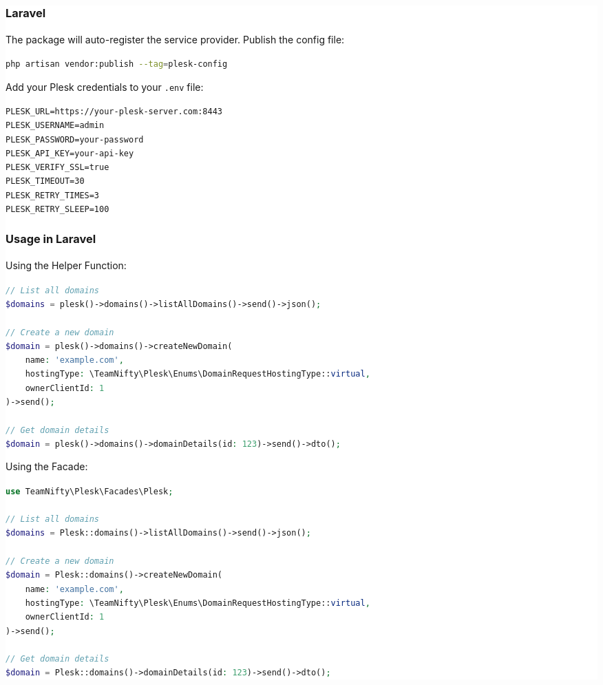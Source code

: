 ### Laravel

The package will auto-register the service provider. Publish the config file:

```bash
php artisan vendor:publish --tag=plesk-config
```

Add your Plesk credentials to your `.env` file:

```env
PLESK_URL=https://your-plesk-server.com:8443
PLESK_USERNAME=admin
PLESK_PASSWORD=your-password
PLESK_API_KEY=your-api-key
PLESK_VERIFY_SSL=true
PLESK_TIMEOUT=30
PLESK_RETRY_TIMES=3
PLESK_RETRY_SLEEP=100
```

### Usage in Laravel

Using the Helper Function:

```php
// List all domains
$domains = plesk()->domains()->listAllDomains()->send()->json();

// Create a new domain
$domain = plesk()->domains()->createNewDomain(
    name: 'example.com',
    hostingType: \TeamNifty\Plesk\Enums\DomainRequestHostingType::virtual,
    ownerClientId: 1
)->send();

// Get domain details
$domain = plesk()->domains()->domainDetails(id: 123)->send()->dto();
```

Using the Facade:

```php
use TeamNifty\Plesk\Facades\Plesk;

// List all domains
$domains = Plesk::domains()->listAllDomains()->send()->json();

// Create a new domain
$domain = Plesk::domains()->createNewDomain(
    name: 'example.com',
    hostingType: \TeamNifty\Plesk\Enums\DomainRequestHostingType::virtual,
    ownerClientId: 1
)->send();

// Get domain details
$domain = Plesk::domains()->domainDetails(id: 123)->send()->dto();
```

